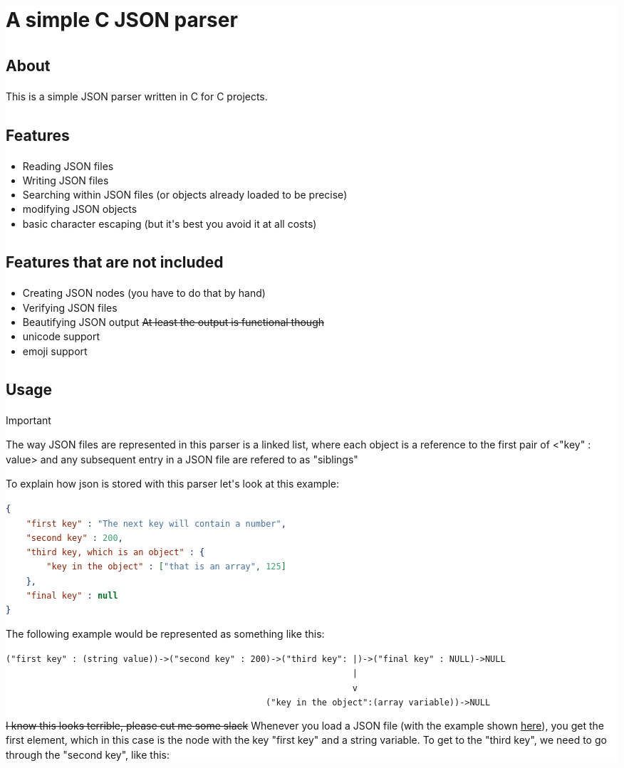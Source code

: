 # A simple C JSON parser
## About
This is a simple JSON parser written in C for C projects.
## Features
- Reading JSON files
- Writing JSON files
- Searching within JSON files (or objects already loaded to be precise)
- modifying JSON objects
- basic character escaping (but it's best you avoid it at all costs)
## Features that are not included
- Creating JSON nodes (you have to do that by hand)
- Verifying JSON files
- Beautifying JSON output ~~At least the output is functional though~~
- unicode support
- emoji support
## Usage

> [!IMPORTANT]
> The way JSON files are represented in this parser is a linked list, where each object is a reference to the first pair of <"key" : value> and any subsequent entry in a JSON file are refered to as "siblings"

To explain how json is stored with this parser let's look at this example: 

```json
{
	"first key" : "The next key will contain a number",
	"second key" : 200,
	"third key, which is an object" : {
		"key in the object" : ["that is an array", 125]
	},
	"final key" : null
}
```

The following example would be represented as something like this:

```
("first key" : (string value))->("second key" : 200)->("third key": |)->("final key" : NULL)->NULL
                                                                    |
                                                                    v
                                                   ("key in the object":(array variable))->NULL
```

~~I know this looks terrible, please cut me some slack~~
Whenever you load a JSON file (with the example shown [here](#loading-json-files)), you get the first element, which in this case is the node with the key "first key" and a string variable. To get to the "third key", we need to go through the "second key", like this:

